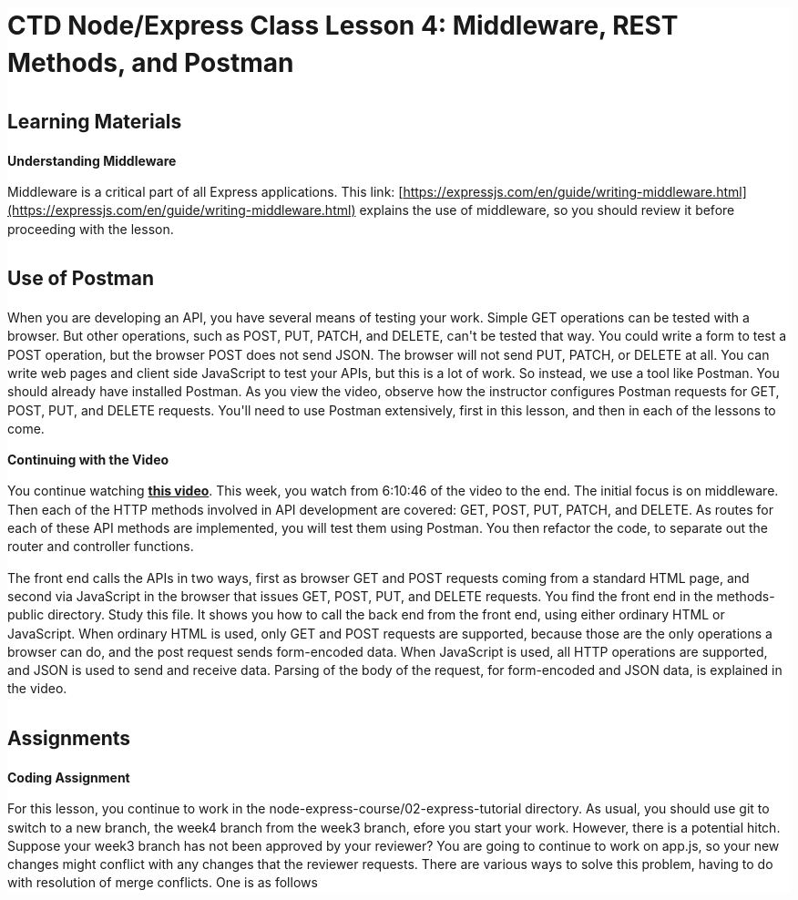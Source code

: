 # CTD Node/Express Class Lesson 4: Middleware, REST Methods, and Postman
**Learning Materials**
----------------------

**Understanding Middleware**

Middleware is a critical part of all Express applications. This link: [https://expressjs.com/en/guide/writing-middleware.html](https://expressjs.com/en/guide/writing-middleware.html) explains the use of middleware, so you should review it before proceeding with the lesson.

## Use of Postman

When you are developing an API, you have several means of testing your work.  Simple GET operations can
be tested with a browser.  But other operations, such as POST, PUT, PATCH, and DELETE, can't be tested
that way.  You could write a form to test a POST operation, but the browser POST does not send JSON.
The browser will not send PUT, PATCH, or DELETE at all.  You can write web pages and client side
JavaScript to test your APIs, but this is a lot of work.  So instead, we use a tool like Postman.
You should already have installed Postman.  As you view the video, observe how the instructor
configures Postman requests for GET, POST, PUT, and DELETE requests.  You'll need to use Postman extensively,
first in this lesson, and then in each of the lessons to come.

**Continuing with the Video**

You continue watching **[this video](https://youtu.be/Oe421EPjeBE?t=22246)**. This week, you watch from 6:10:46 of the video to the end. The initial focus is on middleware. Then each of the HTTP methods involved in API development are covered: GET, POST, PUT, PATCH, and DELETE. As routes for each of these API methods are implemented, you will test them using Postman. You then refactor the code, to separate out the router and controller functions.

The front end calls the APIs in two ways, first as browser GET and POST requests coming from a standard HTML page, and second via JavaScript in the browser that issues GET, POST, PUT, and DELETE requests. You find the front end in the methods-public directory. Study this file. It shows you how to call the back end from the front end, using either ordinary HTML or JavaScript. When ordinary HTML is used, only GET and POST requests are supported, because those are the only operations a browser can do, and the post request sends form-encoded data. When JavaScript is used, all HTTP operations are supported, and JSON is used to send and receive data. Parsing of the body of the request, for form-encoded and JSON data, is explained in the video.

**Assignments**
---------------

**Coding Assignment**

For this lesson, you continue to work in the node-express-course/02-express-tutorial directory. As usual, you should use git to switch to a new branch, the week4 branch from the week3 branch,
efore you start your work.  However, there is a potential hitch.  Suppose your week3 branch
has not been approved by your reviewer?  You are going to continue to work on app.js, so your
new changes might conflict with any changes that the reviewer requests.  There are various
ways to solve this problem, having to do with resolution of merge conflicts.  One is as follows
